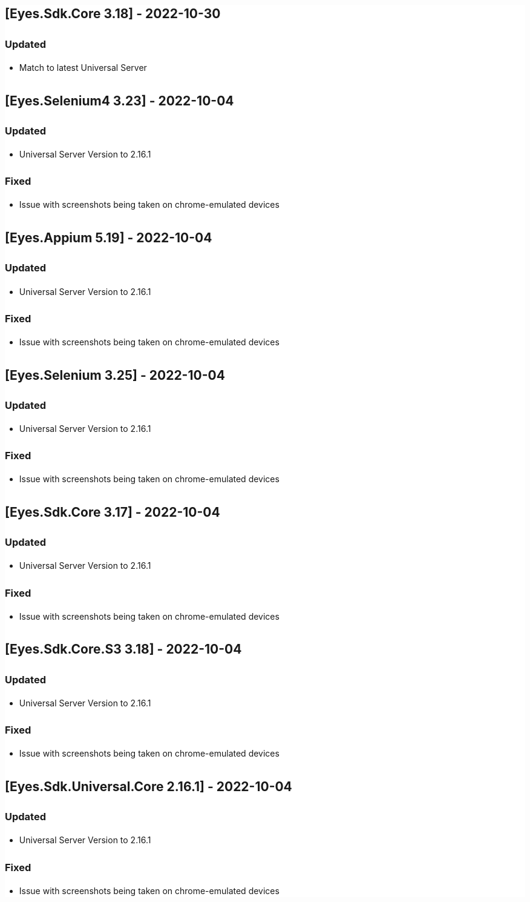 ## [Eyes.Sdk.Core 3.18] - 2022-10-30
### Updated
- Match to latest Universal Server

## [Eyes.Selenium4 3.23] - 2022-10-04
### Updated
- Universal Server Version to 2.16.1
### Fixed
- Issue with screenshots being taken on chrome-emulated devices

## [Eyes.Appium 5.19] - 2022-10-04
### Updated
- Universal Server Version to 2.16.1
### Fixed
- Issue with screenshots being taken on chrome-emulated devices

## [Eyes.Selenium 3.25] - 2022-10-04
### Updated
- Universal Server Version to 2.16.1
### Fixed
- Issue with screenshots being taken on chrome-emulated devices

## [Eyes.Sdk.Core 3.17] - 2022-10-04
### Updated
- Universal Server Version to 2.16.1
### Fixed
- Issue with screenshots being taken on chrome-emulated devices

## [Eyes.Sdk.Core.S3 3.18] - 2022-10-04
### Updated
- Universal Server Version to 2.16.1
### Fixed
- Issue with screenshots being taken on chrome-emulated devices

## [Eyes.Sdk.Universal.Core 2.16.1] - 2022-10-04
### Updated
- Universal Server Version to 2.16.1
### Fixed
- Issue with screenshots being taken on chrome-emulated devices
